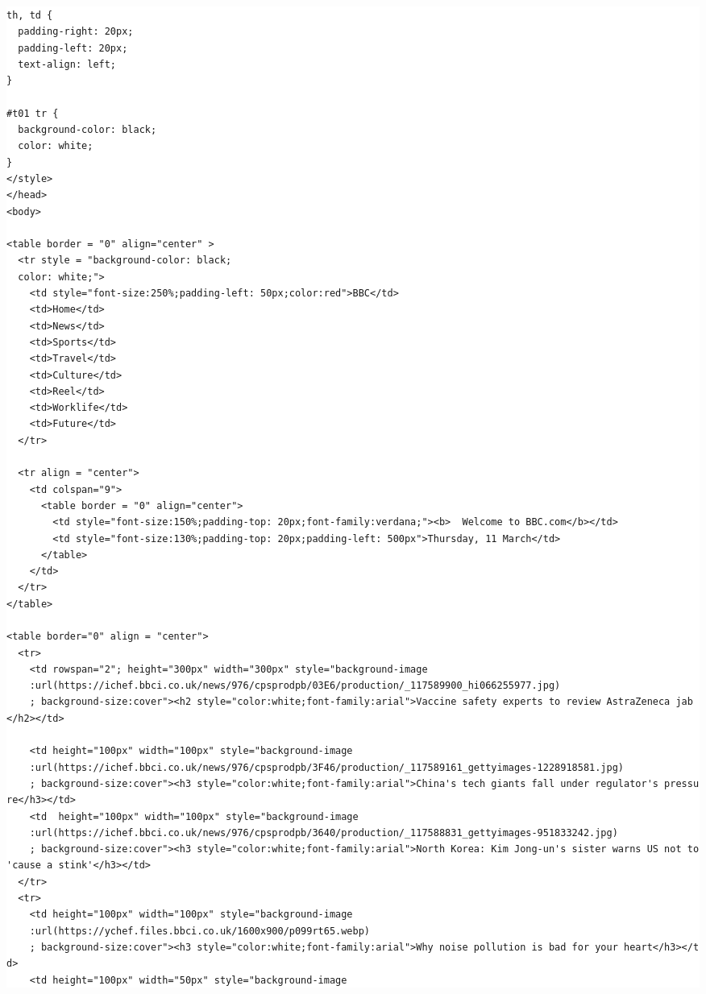 ```
th, td {
  padding-right: 20px;
  padding-left: 20px;
  text-align: left;
}

#t01 tr {
  background-color: black;
  color: white;
}
</style>
</head>
<body>

<table border = "0" align="center" >
  <tr style = "background-color: black;
  color: white;">
    <td style="font-size:250%;padding-left: 50px;color:red">BBC</td>
    <td>Home</td>
    <td>News</td>
    <td>Sports</td>
    <td>Travel</td>
    <td>Culture</td>
    <td>Reel</td>
    <td>Worklife</td>
    <td>Future</td>
  </tr>

  <tr align = "center">
    <td colspan="9">
      <table border = "0" align="center">
        <td style="font-size:150%;padding-top: 20px;font-family:verdana;"><b>  Welcome to BBC.com</b></td>
        <td style="font-size:130%;padding-top: 20px;padding-left: 500px">Thursday, 11 March</td>
      </table>
    </td>
  </tr>
</table>

<table border="0" align = "center">
  <tr>
    <td rowspan="2"; height="300px" width="300px" style="background-image
    :url(https://ichef.bbci.co.uk/news/976/cpsprodpb/03E6/production/_117589900_hi066255977.jpg)
    ; background-size:cover"><h2 style="color:white;font-family:arial">Vaccine safety experts to review AstraZeneca jab</h2></td>

    <td height="100px" width="100px" style="background-image
    :url(https://ichef.bbci.co.uk/news/976/cpsprodpb/3F46/production/_117589161_gettyimages-1228918581.jpg)
    ; background-size:cover"><h3 style="color:white;font-family:arial">China's tech giants fall under regulator's pressure</h3></td>
    <td  height="100px" width="100px" style="background-image
    :url(https://ichef.bbci.co.uk/news/976/cpsprodpb/3640/production/_117588831_gettyimages-951833242.jpg)
    ; background-size:cover"><h3 style="color:white;font-family:arial">North Korea: Kim Jong-un's sister warns US not to 'cause a stink'</h3></td>
  </tr>
  <tr>
    <td height="100px" width="100px" style="background-image
    :url(https://ychef.files.bbci.co.uk/1600x900/p099rt65.webp)
    ; background-size:cover"><h3 style="color:white;font-family:arial">Why noise pollution is bad for your heart</h3></td>
    <td height="100px" width="50px" style="background-image
```